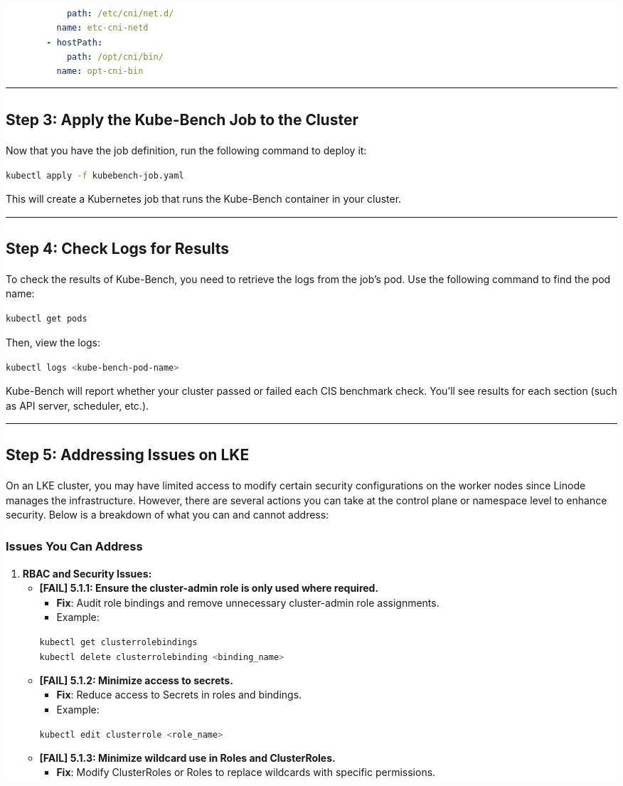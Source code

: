 ```yaml
            path: /etc/cni/net.d/
          name: etc-cni-netd
        - hostPath:
            path: /opt/cni/bin/
          name: opt-cni-bin
```

---

## Step 3: Apply the Kube-Bench Job to the Cluster

Now that you have the job definition, run the following command to deploy it:

```bash
kubectl apply -f kubebench-job.yaml
```

This will create a Kubernetes job that runs the Kube-Bench container in your cluster.

---

## Step 4: Check Logs for Results

To check the results of Kube-Bench, you need to retrieve the logs from the job’s pod. Use the following command to find the pod name:

```bash
kubectl get pods
```

Then, view the logs:

```bash
kubectl logs <kube-bench-pod-name>
```

Kube-Bench will report whether your cluster passed or failed each CIS benchmark check. You’ll see results for each section (such as API server, scheduler, etc.).

---

## Step 5: Addressing Issues on LKE

On an LKE cluster, you may have limited access to modify certain security configurations on the worker nodes since Linode manages the infrastructure. However, there are several actions you can take at the control plane or namespace level to enhance security. Below is a breakdown of what you can and cannot address:

### Issues You Can Address

1. **RBAC and Security Issues:**
   - **[FAIL] 5.1.1: Ensure the cluster-admin role is only used where required.**
     - **Fix**: Audit role bindings and remove unnecessary cluster-admin role assignments.
     - Example:
     ```bash
     kubectl get clusterrolebindings
     kubectl delete clusterrolebinding <binding_name>
     ```
   - **[FAIL] 5.1.2: Minimize access to secrets.**
     - **Fix**: Reduce access to Secrets in roles and bindings.
     - Example:
     ```bash
     kubectl edit clusterrole <role_name>
     ```
   - **[FAIL] 5.1.3: Minimize wildcard use in Roles and ClusterRoles.**
     - **Fix**: Modify ClusterRoles or Roles to replace wildcards with specific permissions.
